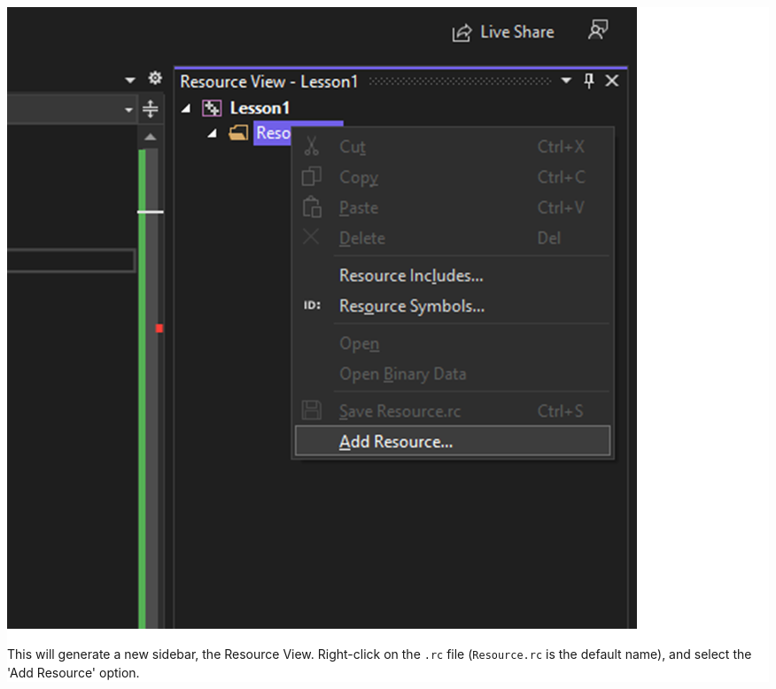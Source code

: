![RSRC Step Three](assets/images/blogs/payload-placement-offensive/rsrc-step3.png)

This will generate a new sidebar, the Resource View. Right-click on the `.rc` file (`Resource.rc` is the default name), and select the 'Add Resource' option.

